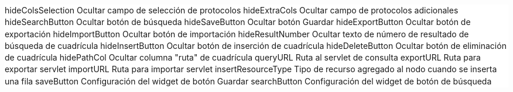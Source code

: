   <td>hideColsSelection</td>
   <td>Ocultar campo de selección de protocolos</td>
  </tr>
  <tr>
   <td>hideExtraCols</td>
   <td>Ocultar campo de protocolos adicionales</td>
  </tr>
  <tr>
   <td>hideSearchButton</td>
   <td>Ocultar botón de búsqueda</td>
  </tr>
  <tr>
   <td>hideSaveButton</td>
   <td>Ocultar botón Guardar</td>
  </tr>
  <tr>
   <td>hideExportButton</td>
   <td>Ocultar botón de exportación</td>
  </tr>
  <tr>
   <td>hideImportButton</td>
   <td>Ocultar botón de importación</td>
  </tr>
  <tr>
   <td>hideResultNumber</td>
   <td>Ocultar texto de número de resultado de búsqueda de cuadrícula</td>
  </tr>
  <tr>
   <td>hideInsertButton</td>
   <td>Ocultar botón de inserción de cuadrícula</td>
  </tr>
  <tr>
   <td>hideDeleteButton</td>
   <td>Ocultar botón de eliminación de cuadrícula</td>
  </tr>
  <tr>
   <td>hidePathCol</td>
   <td>Ocultar columna "ruta" de cuadrícula</td>
  </tr>
  <tr>
   <td>queryURL</td>
   <td>Ruta al servlet de consulta</td>
  </tr>
  <tr>
   <td>exportURL</td>
   <td>Ruta para exportar servlet</td>
  </tr>
  <tr>
   <td>importURL</td>
   <td>Ruta para importar servlet</td>
  </tr>
  <tr>
   <td>insertResourceType</td>
   <td>Tipo de recurso agregado al nodo cuando se inserta una fila</td>
  </tr>
  <tr>
   <td>saveButton</td>
   <td>Configuración del widget de botón Guardar</td>
  </tr>
  <tr>
   <td>searchButton</td>
   <td>Configuración del widget de botón de búsqueda</td>
  </tr>
  <tr>
